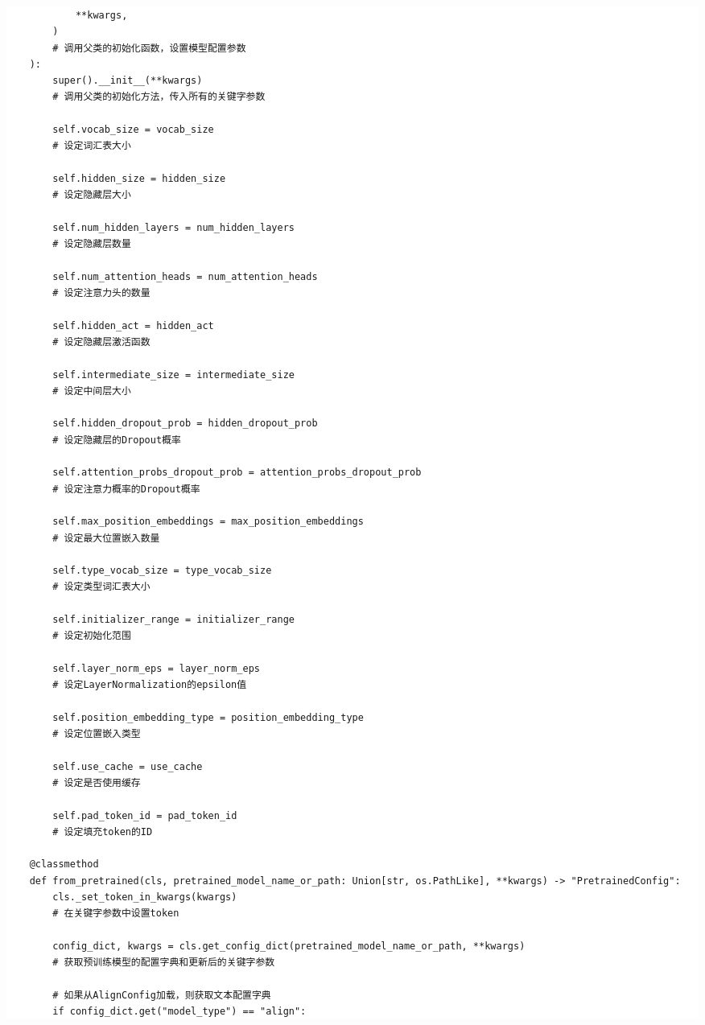 ```
            **kwargs,
        )
        # 调用父类的初始化函数，设置模型配置参数
    ):
        super().__init__(**kwargs)
        # 调用父类的初始化方法，传入所有的关键字参数

        self.vocab_size = vocab_size
        # 设定词汇表大小

        self.hidden_size = hidden_size
        # 设定隐藏层大小

        self.num_hidden_layers = num_hidden_layers
        # 设定隐藏层数量

        self.num_attention_heads = num_attention_heads
        # 设定注意力头的数量

        self.hidden_act = hidden_act
        # 设定隐藏层激活函数

        self.intermediate_size = intermediate_size
        # 设定中间层大小

        self.hidden_dropout_prob = hidden_dropout_prob
        # 设定隐藏层的Dropout概率

        self.attention_probs_dropout_prob = attention_probs_dropout_prob
        # 设定注意力概率的Dropout概率

        self.max_position_embeddings = max_position_embeddings
        # 设定最大位置嵌入数量

        self.type_vocab_size = type_vocab_size
        # 设定类型词汇表大小

        self.initializer_range = initializer_range
        # 设定初始化范围

        self.layer_norm_eps = layer_norm_eps
        # 设定LayerNormalization的epsilon值

        self.position_embedding_type = position_embedding_type
        # 设定位置嵌入类型

        self.use_cache = use_cache
        # 设定是否使用缓存

        self.pad_token_id = pad_token_id
        # 设定填充token的ID

    @classmethod
    def from_pretrained(cls, pretrained_model_name_or_path: Union[str, os.PathLike], **kwargs) -> "PretrainedConfig":
        cls._set_token_in_kwargs(kwargs)
        # 在关键字参数中设置token

        config_dict, kwargs = cls.get_config_dict(pretrained_model_name_or_path, **kwargs)
        # 获取预训练模型的配置字典和更新后的关键字参数

        # 如果从AlignConfig加载，则获取文本配置字典
        if config_dict.get("model_type") == "align":
```